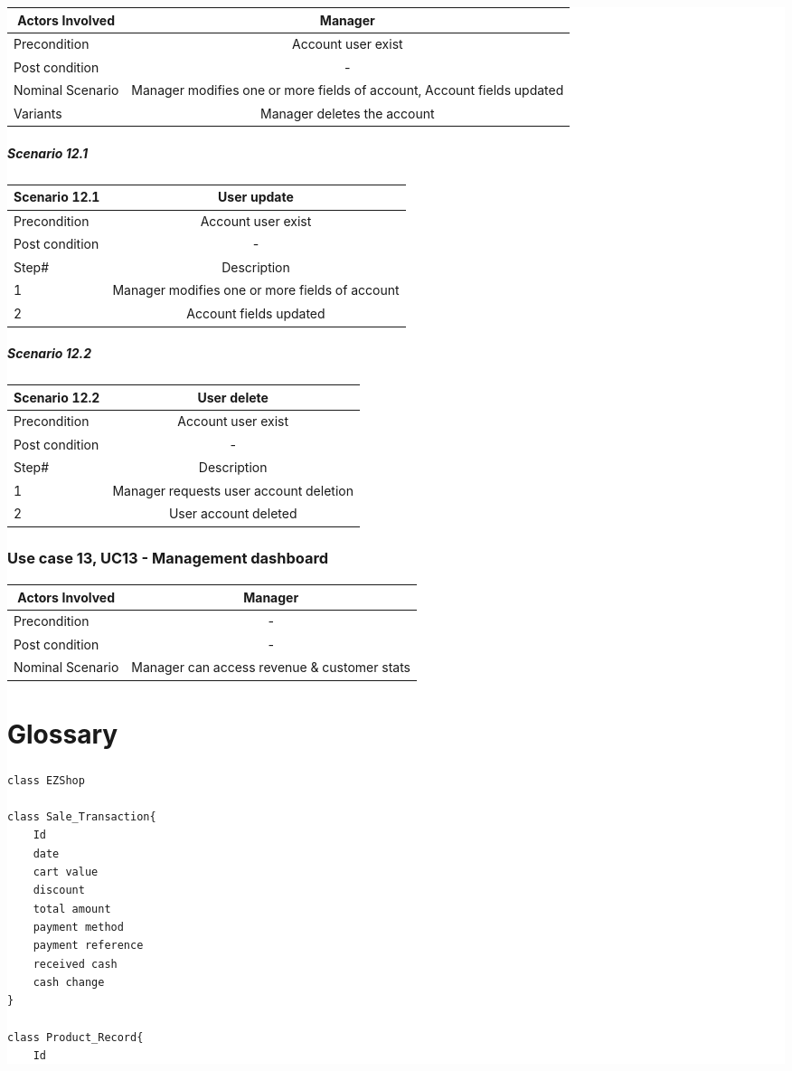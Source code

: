| Actors Involved        | Manager |
| ------------- |:-------------:| 
|  Precondition     | Account user exist |  
|  Post condition     | - |
|  Nominal Scenario     | Manager modifies one or more fields of account, Account fields updated |
|  Variants     | Manager deletes the account |

##### Scenario 12.1
| Scenario 12.1 | User update |
| ------------- |:-------------:| 
|  Precondition     | Account user exist |  
|  Post condition     | - |
| Step#        | Description  |
|  1     | Manager modifies one or more fields of account  |  
|  2     | Account fields updated |

##### Scenario 12.2
| Scenario 12.2 | User delete |
| ------------- |:-------------:| 
|  Precondition     | Account user exist |  
|  Post condition     | - |
| Step#        | Description  |
|  1     | Manager requests user account deletion  |  
|  2     | User account deleted |

### Use case 13, UC13 - Management dashboard

| Actors Involved        | Manager |
| ------------- |:-------------:| 
|  Precondition     | - |  
|  Post condition     | - |
|  Nominal Scenario     | Manager can access revenue & customer stats |

# Glossary

```plantuml
class EZShop

class Sale_Transaction{
    Id
    date
    cart value
    discount
    total amount
    payment method
    payment reference
    received cash
    cash change
}

class Product_Record{
    Id
```